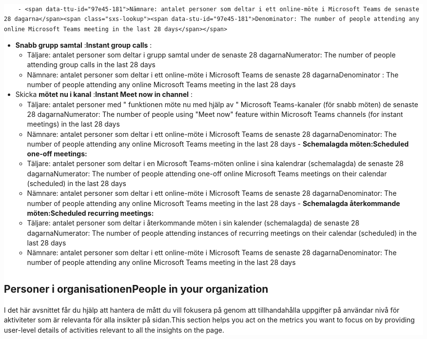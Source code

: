         - <span data-ttu-id="97e45-181">Nämnare: antalet personer som deltar i ett online-möte i Microsoft Teams de senaste 28 dagarna</span><span class="sxs-lookup"><span data-stu-id="97e45-181">Denominator: The number of people attending any online Microsoft Teams meeting in the last 28 days</span></span>
   - <span data-ttu-id="97e45-182">**Snabb grupp samtal** :</span><span class="sxs-lookup"><span data-stu-id="97e45-182">**Instant group calls** :</span></span>
        - <span data-ttu-id="97e45-183">Täljare: antalet personer som deltar i grupp samtal under de senaste 28 dagarna</span><span class="sxs-lookup"><span data-stu-id="97e45-183">Numerator: The number of people attending group calls in the last 28 days</span></span>
        - <span data-ttu-id="97e45-184">Nämnare: antalet personer som deltar i ett online-möte i Microsoft Teams de senaste 28 dagarna</span><span class="sxs-lookup"><span data-stu-id="97e45-184">Denominator : The number of people attending any online Microsoft Teams meeting in the last 28 days</span></span>
   - <span data-ttu-id="97e45-185">Skicka **mötet nu i kanal** :</span><span class="sxs-lookup"><span data-stu-id="97e45-185">**Instant Meet now in channel** :</span></span>
        - <span data-ttu-id="97e45-186">Täljare: antalet personer med &quot; funktionen möte nu med hjälp av &quot; Microsoft Teams-kanaler (för snabb möten) de senaste 28 dagarna</span><span class="sxs-lookup"><span data-stu-id="97e45-186">Numerator: The number of people using &quot;Meet now&quot; feature within Microsoft Teams channels (for instant meetings) in the last 28 days</span></span>
        - <span data-ttu-id="97e45-187">Nämnare: antalet personer som deltar i ett online-möte i Microsoft Teams de senaste 28 dagarna</span><span class="sxs-lookup"><span data-stu-id="97e45-187">Denominator: The number of people attending any online Microsoft Teams meeting in the last 28 days</span></span>
    - <span data-ttu-id="97e45-188">**Schemalagda möten:**</span><span class="sxs-lookup"><span data-stu-id="97e45-188">**Scheduled one-off meetings:**</span></span>
        - <span data-ttu-id="97e45-189">Täljare: antalet personer som deltar i en Microsoft Teams-möten online i sina kalendrar (schemalagda) de senaste 28 dagarna</span><span class="sxs-lookup"><span data-stu-id="97e45-189">Numerator: The number of people attending one-off online Microsoft Teams meetings on their calendar (scheduled) in the last 28 days</span></span>
        - <span data-ttu-id="97e45-190">Nämnare: antalet personer som deltar i ett online-möte i Microsoft Teams de senaste 28 dagarna</span><span class="sxs-lookup"><span data-stu-id="97e45-190">Denominator: The number of people attending any online Microsoft Teams meeting in the last 28 days</span></span>
    - <span data-ttu-id="97e45-191">**Schemalagda återkommande möten:**</span><span class="sxs-lookup"><span data-stu-id="97e45-191">**Scheduled recurring meetings:**</span></span>
        - <span data-ttu-id="97e45-192">Täljare: antalet personer som deltar i återkommande möten i sin kalender (schemalagda) de senaste 28 dagarna</span><span class="sxs-lookup"><span data-stu-id="97e45-192">Numerator: The number of people attending instances of recurring meetings on their calendar (scheduled) in the last 28 days</span></span>
        - <span data-ttu-id="97e45-193">Nämnare: antalet personer som deltar i ett online-möte i Microsoft Teams de senaste 28 dagarna</span><span class="sxs-lookup"><span data-stu-id="97e45-193">Denominator: The number of people attending any online Microsoft Teams meeting in the last 28 days</span></span>

## <a name="people-in-your-organization"></a><span data-ttu-id="97e45-194">Personer i organisationen</span><span class="sxs-lookup"><span data-stu-id="97e45-194">People in your organization</span></span>

<span data-ttu-id="97e45-195">I det här avsnittet får du hjälp att hantera de mått du vill fokusera på genom att tillhandahålla uppgifter på användar nivå för aktiviteter som är relevanta för alla insikter på sidan.</span><span class="sxs-lookup"><span data-stu-id="97e45-195">This section helps you act on the metrics you want to focus on by providing user-level details of activities relevant to all the insights on the page.</span></span>

